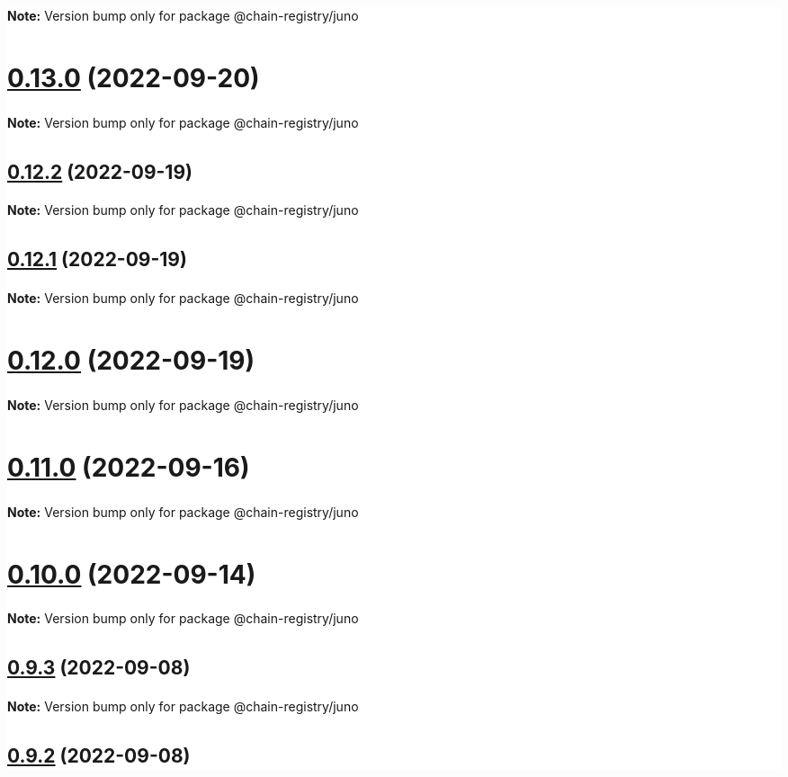 **Note:** Version bump only for package @chain-registry/juno

# [0.13.0](https://github.com/hyperweb-io/chain-registry/compare/@chain-registry/juno@0.12.2...@chain-registry/juno@0.13.0) (2022-09-20)

**Note:** Version bump only for package @chain-registry/juno

## [0.12.2](https://github.com/hyperweb-io/chain-registry/compare/@chain-registry/juno@0.12.1...@chain-registry/juno@0.12.2) (2022-09-19)

**Note:** Version bump only for package @chain-registry/juno

## [0.12.1](https://github.com/hyperweb-io/chain-registry/compare/@chain-registry/juno@0.12.0...@chain-registry/juno@0.12.1) (2022-09-19)

**Note:** Version bump only for package @chain-registry/juno

# [0.12.0](https://github.com/hyperweb-io/chain-registry/compare/@chain-registry/juno@0.11.0...@chain-registry/juno@0.12.0) (2022-09-19)

**Note:** Version bump only for package @chain-registry/juno

# [0.11.0](https://github.com/hyperweb-io/chain-registry/compare/@chain-registry/juno@0.10.0...@chain-registry/juno@0.11.0) (2022-09-16)

**Note:** Version bump only for package @chain-registry/juno

# [0.10.0](https://github.com/hyperweb-io/chain-registry/compare/@chain-registry/juno@0.9.3...@chain-registry/juno@0.10.0) (2022-09-14)

**Note:** Version bump only for package @chain-registry/juno

## [0.9.3](https://github.com/hyperweb-io/chain-registry/compare/@chain-registry/juno@0.9.2...@chain-registry/juno@0.9.3) (2022-09-08)

**Note:** Version bump only for package @chain-registry/juno

## [0.9.2](https://github.com/hyperweb-io/chain-registry/compare/@chain-registry/juno@0.9.1...@chain-registry/juno@0.9.2) (2022-09-08)
